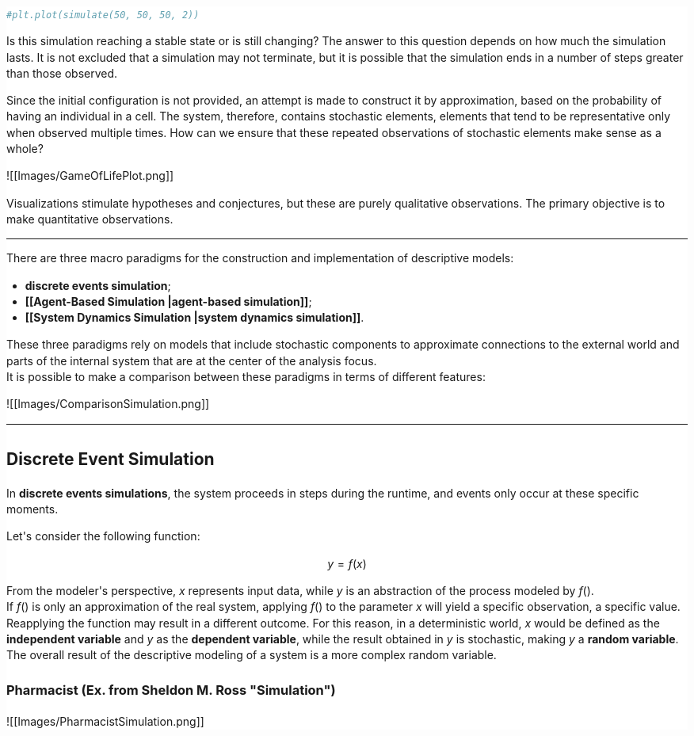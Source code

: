 ```python
#plt.plot(simulate(50, 50, 50, 2))
```

Is this simulation reaching a stable state or is still changing? The answer to this question depends on how much the simulation lasts. It is not excluded that a simulation may not terminate, but it is possible that the simulation ends in a number of steps greater than those observed.

Since the initial configuration is not provided, an attempt is made to construct it by approximation, based on the probability of having an individual in a cell. The system, therefore, contains stochastic elements, elements that tend to be representative only when observed multiple times. How can we ensure that these repeated observations of stochastic elements make sense as a whole?

![[Images/GameOfLifePlot.png]]

Visualizations stimulate hypotheses and conjectures, but these are purely qualitative observations. The primary objective is to make quantitative observations.

----------------------------------------------------------------

There are three macro paradigms for the construction and implementation of descriptive models:
- **discrete events simulation**;
- **[[Agent-Based Simulation |agent-based simulation]]**;
- **[[System Dynamics Simulation |system dynamics simulation]]**.

These three paradigms rely on models that include stochastic components to approximate connections to the external world and parts of the internal system that are at the center of the analysis focus.<br />
It is possible to make a comparison between these paradigms in terms of different features:

![[Images/ComparisonSimulation.png]]

--------------------------------------------------------------

## Discrete Event Simulation
In **discrete events simulations**, the system proceeds in steps during the runtime, and events only occur at these specific moments.

Let's consider the following function:

$$y = f(x)$$

From the modeler's perspective, $x$ represents input data, while $y$ is an abstraction of the process modeled by $f()$.<br />
If $f()$ is only an approximation of the real system, applying $f()$ to the parameter $x$ will yield a specific observation, a specific value. Reapplying the function may result in a different outcome. For this reason, in a deterministic world, $x$ would be defined as the **independent variable** and $y$ as the **dependent variable**, while the result obtained in $y$ is stochastic, making $y$ a **random variable**.
The overall result of the descriptive modeling of a system is a more complex random variable.

### Pharmacist (Ex. from Sheldon M. Ross "Simulation")
![[Images/PharmacistSimulation.png]]
